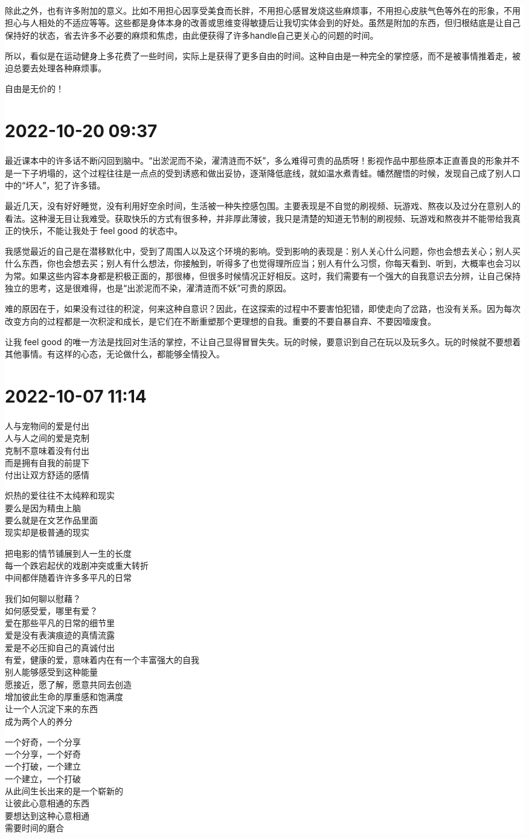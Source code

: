 除此之外，也有许多附加的意义。比如不用担心因享受美食而长胖，不用担心感冒发烧这些麻烦事，不用担心皮肤气色等外在的形象，不用担心与人相处的不适应等等。这些都是身体本身的改善或思维变得敏捷后让我切实体会到的好处。虽然是附加的东西，但归根结底是让自己保持好的状态，省去许多不必要的麻烦和焦虑，由此便获得了许多handle自己更关心的问题的时间。

所以，看似是在运动健身上多花费了一些时间，实际上是获得了更多自由的时间。这种自由是一种完全的掌控感，而不是被事情推着走，被迫总要去处理各种麻烦事。

自由是无价的！

# 2022-10-20 09:37
最近课本中的许多话不断闪回到脑中。“出淤泥而不染，濯清涟而不妖”，多么难得可贵的品质呀！影视作品中那些原本正直善良的形象并不是一下子坍塌的，这个过程往往是一点点的受到诱惑和做出妥协，逐渐降低底线，就如温水煮青蛙。幡然醒悟的时候，发现自己成了别人口中的“坏人”，犯了许多错。

最近几天，没有好好睡觉，没有利用好空余时间，生活被一种失控感包围。主要表现是不自觉的刷视频、玩游戏、熬夜以及过分在意别人的看法。这种漫无目让我难受。获取快乐的方式有很多种，并非厚此薄彼，我只是清楚的知道无节制的刷视频、玩游戏和熬夜并不能带给我真正的快乐，不能让我处于 feel good 的状态中。

我感觉最近的自己是在潜移默化中，受到了周围人以及这个环境的影响。受到影响的表现是：别人关心什么问题，你也会想去关心；别人买什么东西，你也会想去买；别人有什么想法，你接触到，听得多了也觉得理所应当；别人有什么习惯，你每天看到、听到，大概率也会习以为常。如果这些内容本身都是积极正面的，那很棒，但很多时候情况正好相反。这时，我们需要有一个强大的自我意识去分辨，让自己保持独立的思考，这是很难得，也是“出淤泥而不染，濯清涟而不妖”可贵的原因。

难的原因在于，如果没有过往的积淀，何来这种自意识？因此，在这探索的过程中不要害怕犯错，即使走向了岔路，也没有关系。因为每次改变方向的过程都是一次积淀和成长，是它们在不断重塑那个更理想的自我。重要的不要自暴自弃、不要因噎废食。



让我 feel good 的唯一方法是找回对生活的掌控，不让自己显得冒冒失失。玩的时候，要意识到自己在玩以及玩多久。玩的时候就不要想着其他事情。有这样的心态，无论做什么，都能够全情投入。

# 2022-10-07 11:14
人与宠物间的爱是付出\
人与人之间的爱是克制\
克制不意味着没有付出\
而是拥有自我的前提下\
付出让双方舒适的感情

炽热的爱往往不太纯粹和现实\
要么是因为精虫上脑\
要么就是在文艺作品里面\
现实却是极普通的现实

把电影的情节铺展到人一生的长度\
每一个跌宕起伏的戏剧冲突或重大转折\
中间都伴随着许许多多平凡的日常

我们如何聊以慰藉？\
如何感受爱，哪里有爱？\
爱在那些平凡的日常的细节里\
爱是没有表演痕迹的真情流露\
爱是不必压抑自己的真诚付出\
有爱，健康的爱，意味着内在有一个丰富强大的自我\
别人能够感受到这种能量\
愿接近，愿了解，愿意共同去创造\
增加彼此生命的厚重感和饱满度\
让一个人沉淀下来的东西\
成为两个人的养分

一个好奇，一个分享\
一个分享，一个好奇\
一个打破，一个建立\
一个建立，一个打破\
从此间生长出来的是一个崭新的\
让彼此心意相通的东西\
要想达到这种心意相通\
需要时间的磨合
